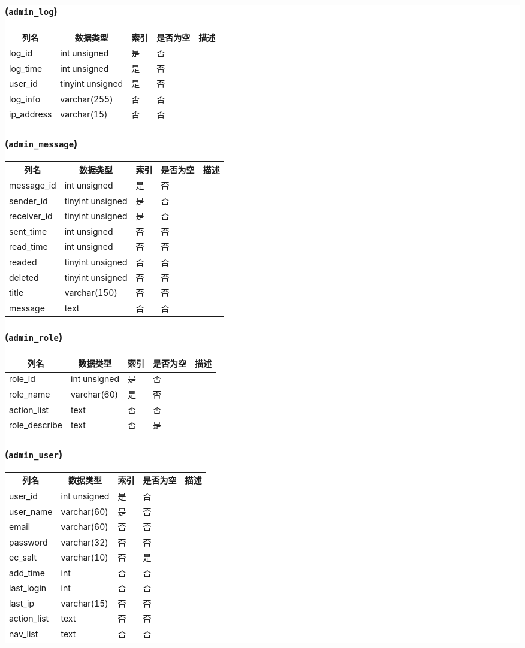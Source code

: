 ### (`admin_log`)
| 列名 | 数据类型 | 索引 | 是否为空 | 描述 |
| ------- | --------- | --------- | --------- | -------------- |
| log_id | int unsigned | 是 | 否 |  |
| log_time | int unsigned | 是 | 否 |  |
| user_id | tinyint unsigned | 是 | 否 |  |
| log_info | varchar(255) | 否 | 否 |  |
| ip_address | varchar(15) | 否 | 否 |  |

### (`admin_message`)
| 列名 | 数据类型 | 索引 | 是否为空 | 描述 |
| ------- | --------- | --------- | --------- | -------------- |
| message_id | int unsigned | 是 | 否 |  |
| sender_id | tinyint unsigned | 是 | 否 |  |
| receiver_id | tinyint unsigned | 是 | 否 |  |
| sent_time | int unsigned | 否 | 否 |  |
| read_time | int unsigned | 否 | 否 |  |
| readed | tinyint unsigned | 否 | 否 |  |
| deleted | tinyint unsigned | 否 | 否 |  |
| title | varchar(150) | 否 | 否 |  |
| message | text | 否 | 否 |  |

### (`admin_role`)
| 列名 | 数据类型 | 索引 | 是否为空 | 描述 |
| ------- | --------- | --------- | --------- | -------------- |
| role_id | int unsigned | 是 | 否 |  |
| role_name | varchar(60) | 是 | 否 |  |
| action_list | text | 否 | 否 |  |
| role_describe | text | 否 | 是 |  |

### (`admin_user`)
| 列名 | 数据类型 | 索引 | 是否为空 | 描述 |
| ------- | --------- | --------- | --------- | -------------- |
| user_id | int unsigned | 是 | 否 |  |
| user_name | varchar(60) | 是 | 否 |  |
| email | varchar(60) | 否 | 否 |  |
| password | varchar(32) | 否 | 否 |  |
| ec_salt | varchar(10) | 否 | 是 |  |
| add_time | int | 否 | 否 |  |
| last_login | int | 否 | 否 |  |
| last_ip | varchar(15) | 否 | 否 |  |
| action_list | text | 否 | 否 |  |
| nav_list | text | 否 | 否 |  |